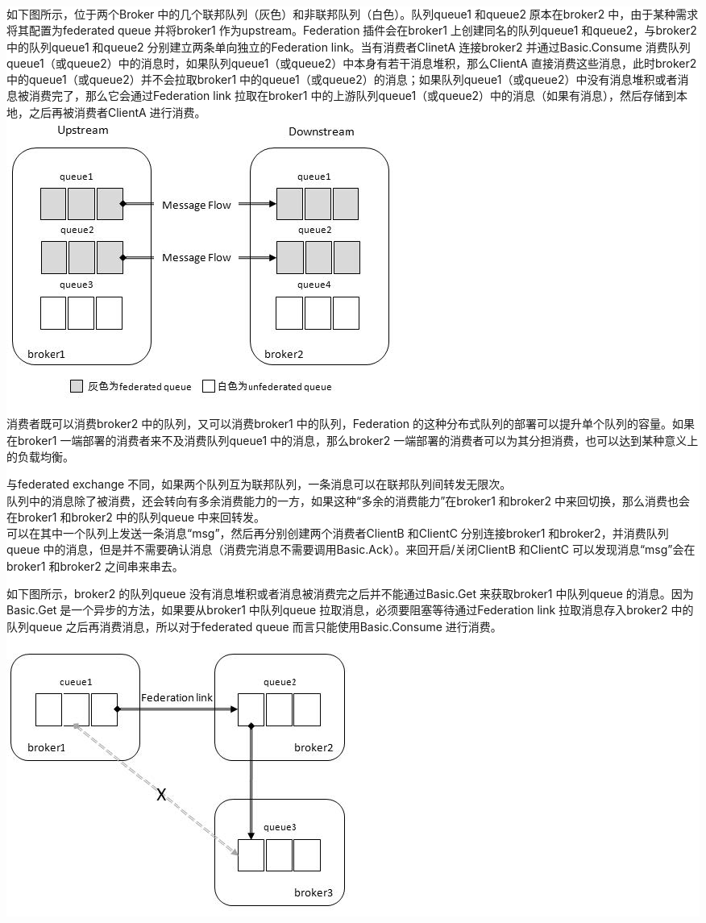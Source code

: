 如下图所示，位于两个Broker 中的几个联邦队列（灰色）和非联邦队列（白色）。队列queue1 和queue2 原本在broker2 中，由于某种需求将其配置为federated queue 并将broker1 作为upstream。Federation 插件会在broker1 上创建同名的队列queue1 和queue2，与broker2 中的队列queue1 和queue2 分别建立两条单向独立的Federation link。当有消费者ClinetA 连接broker2 并通过Basic.Consume 消费队列queue1（或queue2）中的消息时，如果队列queue1（或queue2）中本身有若干消息堆积，那么ClientA 直接消费这些消息，此时broker2 中的queue1（或queue2）并不会拉取broker1 中的queue1（或queue2）的消息；如果队列queue1（或queue2）中没有消息堆积或者消息被消费完了，那么它会通过Federation link 拉取在broker1 中的上游队列queue1（或queue2）中的消息（如果有消息），然后存储到本地，之后再被消费者ClientA 进行消费。  
![_federated_queue](../images/rabbitmq/2024-03-30_federated_queue.png)

消费者既可以消费broker2 中的队列，又可以消费broker1 中的队列，Federation 的这种分布式队列的部署可以提升单个队列的容量。如果在broker1 一端部署的消费者来不及消费队列queue1 中的消息，那么broker2 一端部署的消费者可以为其分担消费，也可以达到某种意义上的负载均衡。

与federated exchange 不同，如果两个队列互为联邦队列，一条消息可以在联邦队列间转发无限次。  
队列中的消息除了被消费，还会转向有多余消费能力的一方，如果这种“多余的消费能力”在broker1 和broker2 中来回切换，那么消费也会在broker1 和broker2 中的队列queue 中来回转发。  
可以在其中一个队列上发送一条消息“msg”，然后再分别创建两个消费者ClientB 和ClientC 分别连接broker1 和broker2，并消费队列queue 中的消息，但是并不需要确认消息（消费完消息不需要调用Basic.Ack）。来回开启/关闭ClientB 和ClientC 可以发现消息“msg”会在broker1 和broker2 之间串来串去。

如下图所示，broker2 的队列queue 没有消息堆积或者消息被消费完之后并不能通过Basic.Get 来获取broker1 中队列queue 的消息。因为Basic.Get 是一个异步的方法，如果要从broker1 中队列queue 拉取消息，必须要阻塞等待通过Federation link 拉取消息存入broker2 中的队列queue 之后再消费消息，所以对于federated queue 而言只能使用Basic.Consume 进行消费。

![federated_queue_transitivity](../images/rabbitmq/2024-03-30_federated_queue_transitivity.png)
